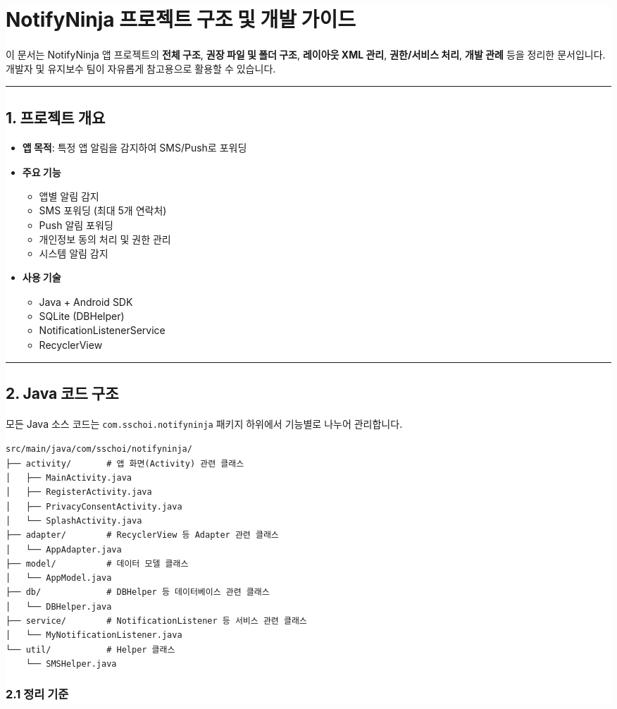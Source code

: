 # NotifyNinja 프로젝트 구조 및 개발 가이드

이 문서는 NotifyNinja 앱 프로젝트의 **전체 구조**, **권장 파일 및 폴더 구조**, **레이아웃 XML 관리**, **권한/서비스 처리**, **개발 관례** 등을 정리한 문서입니다.  
개발자 및 유지보수 팀이 자유롭게 참고용으로 활용할 수 있습니다.

---

## 1. 프로젝트 개요

- **앱 목적**: 특정 앱 알림을 감지하여 SMS/Push로 포워딩  
- **주요 기능**
  - 앱별 알림 감지
  - SMS 포워딩 (최대 5개 연락처)
  - Push 알림 포워딩
  - 개인정보 동의 처리 및 권한 관리
  - 시스템 알림 감지
  
- **사용 기술**
  - Java + Android SDK
  - SQLite (DBHelper)
  - NotificationListenerService
  - RecyclerView

---

## 2. Java 코드 구조

모든 Java 소스 코드는 `com.sschoi.notifyninja` 패키지 하위에서 기능별로 나누어 관리합니다.

```
src/main/java/com/sschoi/notifyninja/
├── activity/       # 앱 화면(Activity) 관련 클래스
│   ├── MainActivity.java
│   ├── RegisterActivity.java
│   ├── PrivacyConsentActivity.java
│   └── SplashActivity.java
├── adapter/        # RecyclerView 등 Adapter 관련 클래스
│   └── AppAdapter.java
├── model/          # 데이터 모델 클래스
│   └── AppModel.java
├── db/             # DBHelper 등 데이터베이스 관련 클래스
│   └── DBHelper.java
├── service/        # NotificationListener 등 서비스 관련 클래스
│   └── MyNotificationListener.java
└── util/           # Helper 클래스
    └── SMSHelper.java
```

### 2.1 정리 기준
